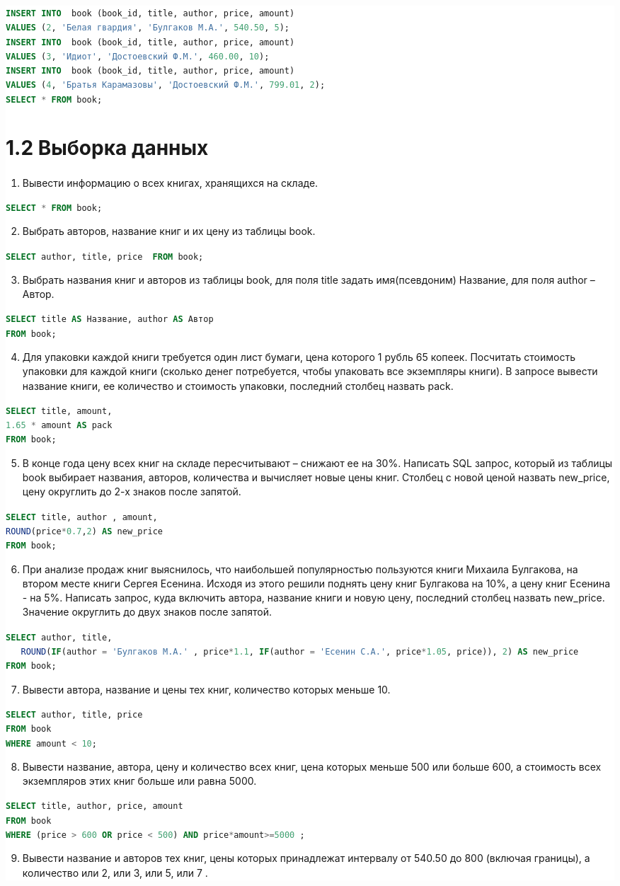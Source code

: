 ```sql
INSERT INTO  book (book_id, title, author, price, amount) 
VALUES (2, 'Белая гвардия', 'Булгаков М.А.', 540.50, 5);
INSERT INTO  book (book_id, title, author, price, amount) 
VALUES (3, 'Идиот', 'Достоевский Ф.М.', 460.00, 10);
INSERT INTO  book (book_id, title, author, price, amount) 
VALUES (4, 'Братья Карамазовы', 'Достоевский Ф.М.', 799.01, 2);
SELECT * FROM book;
```
# 1.2 Выборка данных
1. Вывести информацию о всех книгах, хранящихся на складе.
```sql
SELECT * FROM book;
```
2. Выбрать авторов, название книг и их цену из таблицы book.
```sql
SELECT author, title, price  FROM book;
```
3. Выбрать названия книг и авторов из таблицы book, для поля title задать имя(псевдоним) Название, для поля author –  Автор. 
```sql
SELECT title AS Название, author AS Автор
FROM book;
```
4. Для упаковки каждой книги требуется один лист бумаги, цена которого 1 рубль 65 копеек. Посчитать стоимость упаковки для каждой книги (сколько денег потребуется, чтобы упаковать все экземпляры книги). В запросе вывести название книги, ее количество и стоимость упаковки, последний столбец назвать pack. 
```sql
SELECT title, amount, 
1.65 * amount AS pack 
FROM book;
```
5. В конце года цену всех книг на складе пересчитывают – снижают ее на 30%. Написать SQL запрос, который из таблицы book выбирает названия, авторов, количества и вычисляет новые цены книг. Столбец с новой ценой назвать new_price, цену округлить до 2-х знаков после запятой.
```sql
SELECT title, author , amount,
ROUND(price*0.7,2) AS new_price 
FROM book;
```
6. При анализе продаж книг выяснилось, что наибольшей популярностью пользуются книги Михаила Булгакова, на втором месте книги Сергея Есенина. Исходя из этого решили поднять цену книг Булгакова на 10%, а цену книг Есенина - на 5%. Написать запрос, куда включить автора, название книги и новую цену, последний столбец назвать new_price. Значение округлить до двух знаков после запятой.
```sql
SELECT author, title, 
   ROUND(IF(author = 'Булгаков М.А.' , price*1.1, IF(author = 'Есенин С.А.', price*1.05, price)), 2) AS new_price
FROM book;
```
7. Вывести автора, название  и цены тех книг, количество которых меньше 10.
```sql
SELECT author, title, price 
FROM book
WHERE amount < 10;
```
8. Вывести название, автора,  цену  и количество всех книг, цена которых меньше 500 или больше 600, а стоимость всех экземпляров этих книг больше или равна 5000.
```sql
SELECT title, author, price, amount 
FROM book
WHERE (price > 600 OR price < 500) AND price*amount>=5000 ;
```
9. Вывести название и авторов тех книг, цены которых принадлежат интервалу от 540.50 до 800 (включая границы),  а количество или 2, или 3, или 5, или 7 .